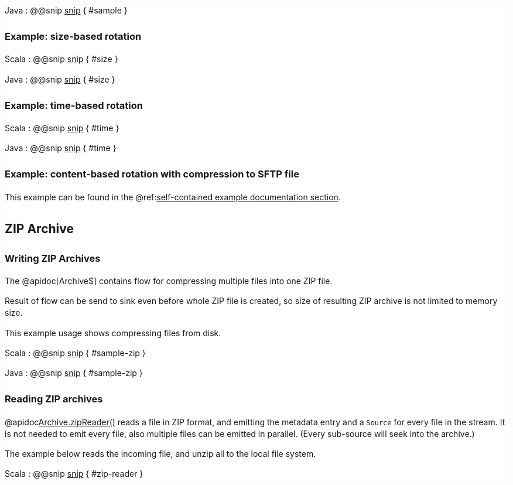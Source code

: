 Java
: @@snip [snip](/file/src/test/java/docs/javadsl/LogRotatorSinkTest.java) { #sample }

### Example: size-based rotation

Scala
: @@snip [snip](/file/src/test/scala/docs/scaladsl/LogRotatorSinkSpec.scala) { #size }

Java
: @@snip [snip](/file/src/test/java/docs/javadsl/LogRotatorSinkTest.java) { #size }

### Example: time-based rotation

Scala
: @@snip [snip](/file/src/test/scala/docs/scaladsl/LogRotatorSinkSpec.scala) { #time }

Java
: @@snip [snip](/file/src/test/java/docs/javadsl/LogRotatorSinkTest.java) { #time }

### Example: content-based rotation with compression to SFTP file

This example can be found in the @ref:[self-contained example documentation section](examples/ftp-samples.md#example-rotate-data-stream-over-to-multiple-compressed-files-on-sftp-server).

## ZIP Archive

### Writing ZIP Archives

The @apidoc[Archive$]
contains flow for compressing multiple files into one ZIP file.

Result of flow can be send to sink even before whole ZIP file is created, so size of resulting ZIP archive
is not limited to memory size.  

This example usage shows compressing files from disk. 

Scala
: @@snip [snip](/file/src/test/scala/docs/scaladsl/ArchiveSpec.scala) { #sample-zip }

Java
: @@snip [snip](/file/src/test/java/docs/javadsl/ArchiveTest.java) { #sample-zip }

### Reading ZIP archives


@apidoc[Archive.zipReader()](Archive$) reads a file in ZIP format, and emitting the metadata entry and a `Source` for every file in the stream.
It is not needed to emit every file, also multiple files can be emitted in parallel. (Every sub-source will seek into the archive.)

The example below reads the incoming file, and unzip all to the local file system.

Scala
: @@snip [snip](/file/src/test/scala/docs/scaladsl/ArchiveSpec.scala) { #zip-reader }
